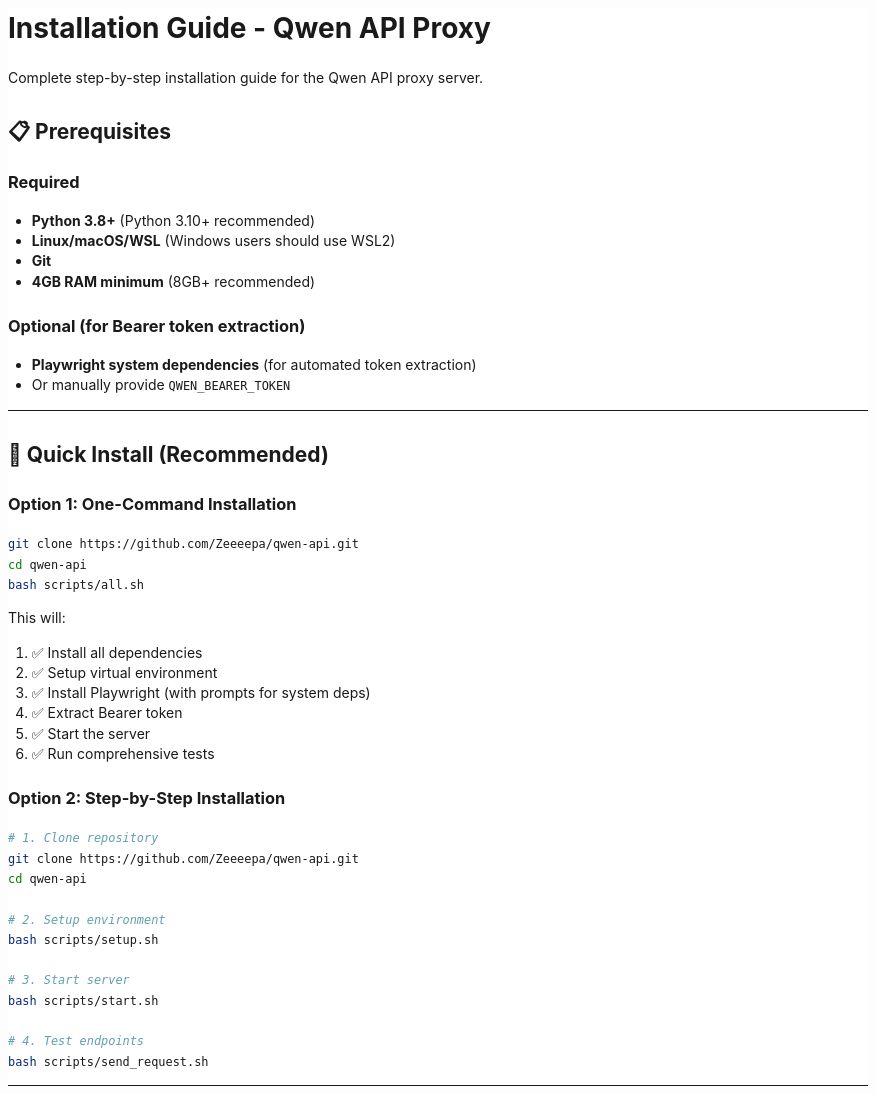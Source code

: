 # Installation Guide - Qwen API Proxy

Complete step-by-step installation guide for the Qwen API proxy server.

## 📋 Prerequisites

### Required
- **Python 3.8+** (Python 3.10+ recommended)
- **Linux/macOS/WSL** (Windows users should use WSL2)
- **Git**
- **4GB RAM minimum** (8GB+ recommended)

### Optional (for Bearer token extraction)
- **Playwright system dependencies** (for automated token extraction)
- Or manually provide `QWEN_BEARER_TOKEN`

---

## 🚀 Quick Install (Recommended)

### Option 1: One-Command Installation
```bash
git clone https://github.com/Zeeeepa/qwen-api.git
cd qwen-api
bash scripts/all.sh
```

This will:
1. ✅ Install all dependencies
2. ✅ Setup virtual environment
3. ✅ Install Playwright (with prompts for system deps)
4. ✅ Extract Bearer token
5. ✅ Start the server
6. ✅ Run comprehensive tests

### Option 2: Step-by-Step Installation
```bash
# 1. Clone repository
git clone https://github.com/Zeeeepa/qwen-api.git
cd qwen-api

# 2. Setup environment
bash scripts/setup.sh

# 3. Start server
bash scripts/start.sh

# 4. Test endpoints
bash scripts/send_request.sh
```

---